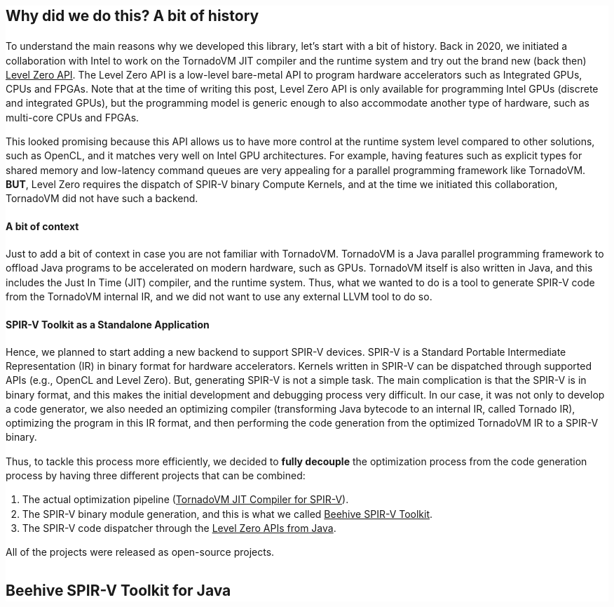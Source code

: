 ## Why did we do this? A bit of history 
 
To understand the main reasons why we developed this library, let’s start with a bit of history. 
Back in 2020, we initiated a collaboration with Intel to work on the TornadoVM JIT compiler and the runtime system and try out the brand new (back then) [Level Zero  API](https://dgpu-docs.intel.com/technologies/level-zero.html). 
The Level Zero API is a low-level bare-metal API to program hardware accelerators such as Integrated GPUs, CPUs and FPGAs. 
Note that at the time of writing this post, Level Zero API is only available for programming Intel GPUs (discrete and integrated GPUs), but the programming model is generic enough to also accommodate another type of hardware, such as multi-core CPUs and FPGAs. 

This looked promising because this API allows us to have more control at the runtime system level compared to other solutions, such as OpenCL, and it matches very well on Intel GPU architectures. 
For example, having features such as explicit types for shared memory and low-latency command queues are very appealing for a parallel programming framework like TornadoVM. 
**BUT**, Level Zero requires the dispatch of SPIR-V binary Compute Kernels, and at the time we initiated this collaboration, TornadoVM did not have such a backend. 


#### A bit of context
Just to add a bit of context in case you are not familiar with TornadoVM. 
TornadoVM is a Java parallel programming framework to offload Java programs to be accelerated on modern hardware, such as GPUs. TornadoVM itself is also written in Java, and this includes the Just In Time (JIT) compiler, and the runtime system. Thus, what we wanted to do is a tool to generate SPIR-V code from the TornadoVM internal IR, and we did not want to use any external LLVM tool to do so. 


#### SPIR-V Toolkit as a Standalone Application

Hence, we planned to start adding a new backend to support SPIR-V devices. SPIR-V is a Standard Portable Intermediate Representation (IR) in binary format for hardware accelerators. Kernels written in SPIR-V can be dispatched through supported APIs (e.g., OpenCL and Level Zero). But, generating SPIR-V is not a simple task. The main complication is that the SPIR-V is in binary format, and this makes the initial development and debugging process very difficult. In our case, it was not only to develop a code generator, we also needed an optimizing compiler (transforming Java bytecode to an internal IR, called Tornado IR), optimizing the program in this IR format, and then performing the code generation from the optimized TornadoVM IR to a SPIR-V binary. 


Thus, to tackle this process more efficiently, we decided to **fully decouple** the optimization process from the code generation process by having three different projects that can be combined:
1. The actual optimization pipeline ([TornadoVM JIT Compiler for SPIR-V](https://github.com/beehive-lab/TornadoVM)).
2. The SPIR-V binary module generation, and this is what we called [Beehive SPIR-V Toolkit](https://github.com/beehive-lab/beehive-spirv-toolkit).
3. The SPIR-V code dispatcher through the [Level Zero APIs from Java](https://github.com/beehive-lab/levelzero-jni).

All of the projects were released as open-source projects. 

## Beehive SPIR-V Toolkit for Java 
